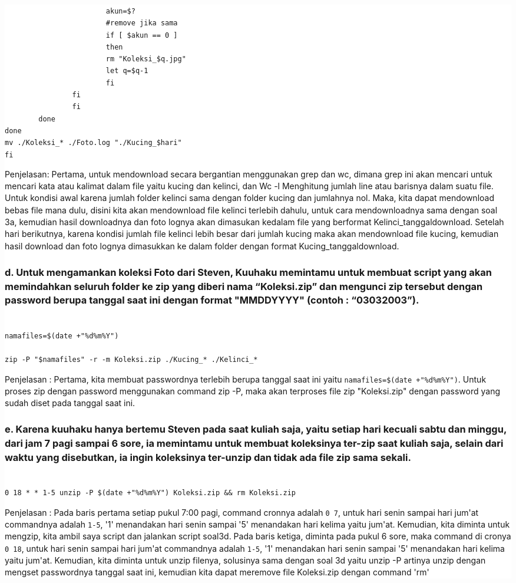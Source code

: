 ```#!/bin/bash
                        akun=$?
                        #remove jika sama
                        if [ $akun == 0 ]
                        then
                        rm "Koleksi_$q.jpg" 
                        let q=$q-1
                        fi
                fi
                fi
        done
done
mv ./Koleksi_* ./Foto.log "./Kucing_$hari"
fi
```
Penjelasan: Pertama, untuk mendownload secara bergantian menggunakan grep dan wc, dimana grep ini akan mencari untuk mencari kata atau kalimat dalam file yaitu kucing dan kelinci, dan Wc -l Menghitung jumlah line atau barisnya dalam suatu file. Untuk kondisi awal karena jumlah folder kelinci sama dengan folder kucing dan jumlahnya nol. Maka, kita dapat mendownload bebas file mana dulu, disini kita akan mendownload file kelinci terlebih dahulu, untuk cara mendownloadnya sama dengan soal 3a, kemudian hasil downloadnya dan foto lognya akan dimasukan kedalam file yang berformat Kelinci_tanggaldownload. Setelah hari berikutnya, karena kondisi jumlah file kelinci lebih besar dari jumlah kucing maka akan mendownload file kucing, kemudian hasil download dan foto lognya dimasukkan ke dalam folder dengan format Kucing_tanggaldownload. 
### d. Untuk mengamankan koleksi Foto dari Steven, Kuuhaku memintamu untuk membuat script yang akan memindahkan seluruh folder ke zip yang diberi nama “Koleksi.zip” dan mengunci zip tersebut dengan password berupa tanggal saat ini dengan format "MMDDYYYY" (contoh : “03032003”).
```#!/bin/bash

namafiles=$(date +"%d%m%Y")

zip -P "$namafiles" -r -m Koleksi.zip ./Kucing_* ./Kelinci_*
```
Penjelasan : Pertama, kita membuat passwordnya terlebih berupa tanggal saat ini yaitu ```namafiles=$(date +"%d%m%Y")```. Untuk proses zip dengan password menggunakan command zip -P, maka akan terproses file zip "Koleksi.zip" dengan password yang sudah diset pada tanggal saat ini.
### e. Karena kuuhaku hanya bertemu Steven pada saat kuliah saja, yaitu setiap hari kecuali sabtu dan minggu, dari jam 7 pagi sampai 6 sore, ia memintamu untuk membuat koleksinya ter-zip saat kuliah saja, selain dari waktu yang disebutkan, ia ingin koleksinya ter-unzip dan tidak ada file zip sama sekali.
```0 7 * * 1-5 bash ./soal3d.sh

0 18 * * 1-5 unzip -P $(date +"%d%m%Y") Koleksi.zip && rm Koleksi.zip
```
Penjelasan : Pada baris pertama setiap pukul 7:00 pagi, command cronnya adalah ```0 7```, untuk hari senin sampai hari jum'at commandnya adalah ```1-5```, '1' menandakan hari senin sampai '5' menandakan hari kelima yaitu jum'at. Kemudian, kita diminta untuk mengzip, kita ambil saya script dan jalankan script soal3d. Pada baris ketiga, diminta pada pukul 6 sore, maka command di cronya ```0 18```, untuk hari senin sampai hari jum'at commandnya adalah ```1-5```, '1' menandakan hari senin sampai '5' menandakan hari kelima yaitu jum'at.  Kemudian, kita diminta untuk unzip filenya, solusinya sama dengan soal 3d yaitu unzip -P artinya unzip dengan mengset passwordnya tanggal saat ini, kemudian kita dapat meremove file Koleksi.zip dengan command 'rm'  
